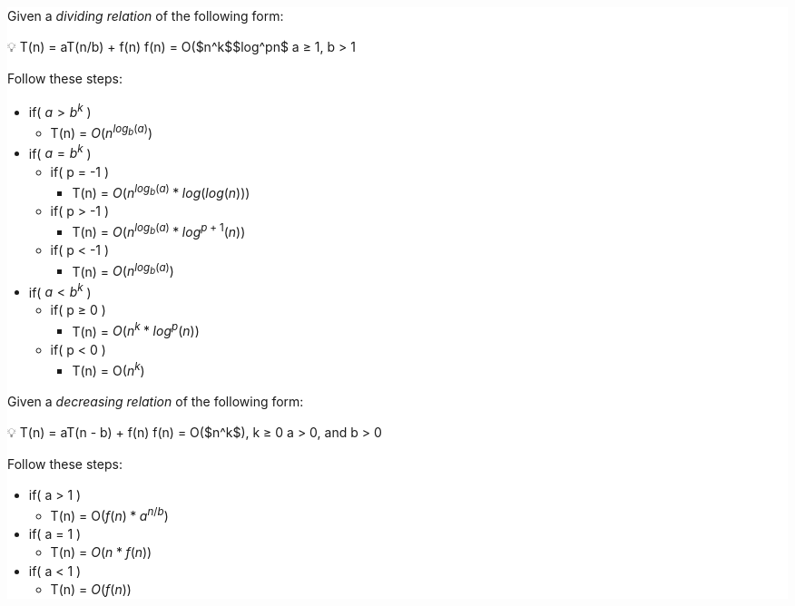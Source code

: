 Given a *dividing relation* of the following form:

<aside>
💡 T(n) = aT(n/b) + f(n)
f(n) = O($n^k$$log^pn$
a ≥ 1, b > 1

</aside>

Follow these steps:

- if( $a > b^k$ )
    - T(n) = $O(n^{log_b(a)})$
- if( $a = b^k$ )
    - if( p = -1 )
        - T(n) = $O(n^{log_b(a)}*log(log(n)) )$
    - if( p > -1 )
        - T(n) = $O(n^{log_b(a)} *log^{p+1}(n) )$
    - if( p < -1 )
        - T(n) = $O(n^{log_b(a)})$
- if( $a < b^k$ )
    - if( p ≥ 0 )
        - T(n) = $O(n^k *log^p(n))$
    - if( p < 0 )
        - T(n) = O($n^k$)

Given a *decreasing relation* of the following form:

<aside>
💡 T(n) = aT(n - b) + f(n)
f(n) = O($n^k$), k ≥ 0
a > 0, and b > 0

</aside>

Follow these steps:

- if( a > 1 )
    - T(n) = O($f(n) * a^{n/b}$)
- if( a = 1 )
    - T(n) = $O(n*f(n))$
- if( a < 1 )
    - T(n) = $O(f(n))$